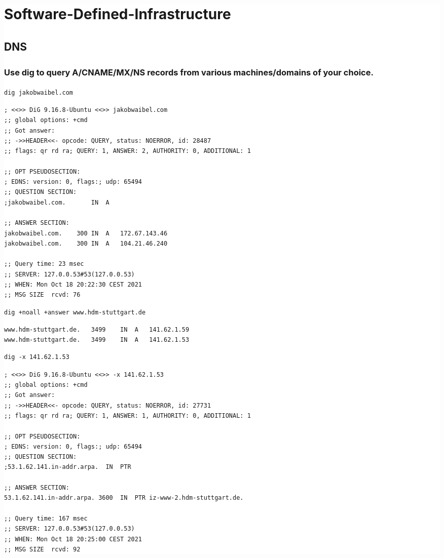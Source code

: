 # Software-Defined-Infrastructure

## DNS 

### Use dig to query A/CNAME/MX/NS records from various machines/domains of your choice. 
```
dig jakobwaibel.com
```
```
; <<>> DiG 9.16.8-Ubuntu <<>> jakobwaibel.com
;; global options: +cmd
;; Got answer:
;; ->>HEADER<<- opcode: QUERY, status: NOERROR, id: 28487
;; flags: qr rd ra; QUERY: 1, ANSWER: 2, AUTHORITY: 0, ADDITIONAL: 1

;; OPT PSEUDOSECTION:
; EDNS: version: 0, flags:; udp: 65494
;; QUESTION SECTION:
;jakobwaibel.com.		IN	A

;; ANSWER SECTION:
jakobwaibel.com.	300	IN	A	172.67.143.46
jakobwaibel.com.	300	IN	A	104.21.46.240

;; Query time: 23 msec
;; SERVER: 127.0.0.53#53(127.0.0.53)
;; WHEN: Mon Oct 18 20:22:30 CEST 2021
;; MSG SIZE  rcvd: 76
```

```
dig +noall +answer www.hdm-stuttgart.de
```
```
www.hdm-stuttgart.de.	3499	IN	A	141.62.1.59
www.hdm-stuttgart.de.	3499	IN	A	141.62.1.53
```

```
dig -x 141.62.1.53
```
```
; <<>> DiG 9.16.8-Ubuntu <<>> -x 141.62.1.53
;; global options: +cmd
;; Got answer:
;; ->>HEADER<<- opcode: QUERY, status: NOERROR, id: 27731
;; flags: qr rd ra; QUERY: 1, ANSWER: 1, AUTHORITY: 0, ADDITIONAL: 1

;; OPT PSEUDOSECTION:
; EDNS: version: 0, flags:; udp: 65494
;; QUESTION SECTION:
;53.1.62.141.in-addr.arpa.	IN	PTR

;; ANSWER SECTION:
53.1.62.141.in-addr.arpa. 3600	IN	PTR	iz-www-2.hdm-stuttgart.de.

;; Query time: 167 msec
;; SERVER: 127.0.0.53#53(127.0.0.53)
;; WHEN: Mon Oct 18 20:25:00 CEST 2021
;; MSG SIZE  rcvd: 92
```
